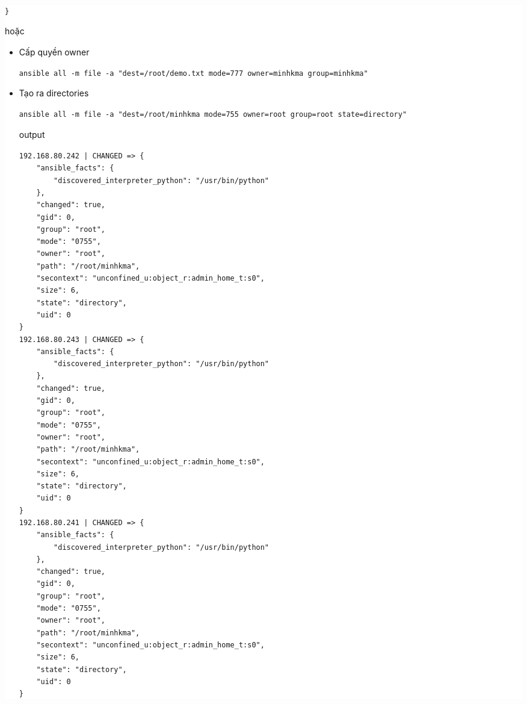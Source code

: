     }

hoặc 

- Cấp quyền owner 

    ```
    ansible all -m file -a "dest=/root/demo.txt mode=777 owner=minhkma group=minhkma"
    ```

- Tạo ra directories

    ```
    ansible all -m file -a "dest=/root/minhkma mode=755 owner=root group=root state=directory"
    ```

    output 

    ```
    192.168.80.242 | CHANGED => {
        "ansible_facts": {
            "discovered_interpreter_python": "/usr/bin/python"
        }, 
        "changed": true, 
        "gid": 0, 
        "group": "root", 
        "mode": "0755", 
        "owner": "root", 
        "path": "/root/minhkma", 
        "secontext": "unconfined_u:object_r:admin_home_t:s0", 
        "size": 6, 
        "state": "directory", 
        "uid": 0
    }
    192.168.80.243 | CHANGED => {
        "ansible_facts": {
            "discovered_interpreter_python": "/usr/bin/python"
        }, 
        "changed": true, 
        "gid": 0, 
        "group": "root", 
        "mode": "0755", 
        "owner": "root", 
        "path": "/root/minhkma", 
        "secontext": "unconfined_u:object_r:admin_home_t:s0", 
        "size": 6, 
        "state": "directory", 
        "uid": 0
    }
    192.168.80.241 | CHANGED => {
        "ansible_facts": {
            "discovered_interpreter_python": "/usr/bin/python"
        }, 
        "changed": true, 
        "gid": 0, 
        "group": "root", 
        "mode": "0755", 
        "owner": "root", 
        "path": "/root/minhkma", 
        "secontext": "unconfined_u:object_r:admin_home_t:s0", 
        "size": 6, 
        "state": "directory", 
        "uid": 0
    }
    ```
